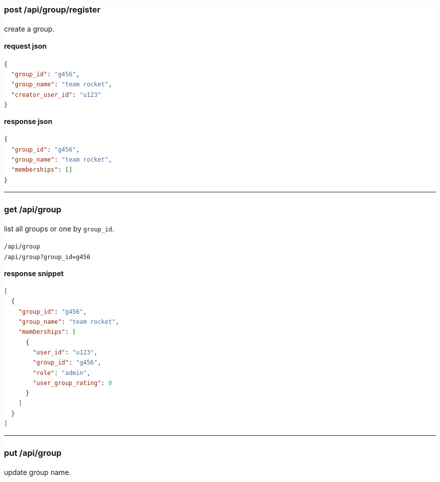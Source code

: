 
### post /api/group/register  
create a group.

**request json**
```json
{
  "group_id": "g456",
  "group_name": "team rocket",
  "creator_user_id": "u123"
}
```

**response json**
```json
{
  "group_id": "g456",
  "group_name": "team rocket",
  "memberships": []
}
```

---

### get /api/group  
list all groups or one by `group_id`.

```
/api/group
/api/group?group_id=g456
```

**response snippet**
```json
[
  {
    "group_id": "g456",
    "group_name": "team rocket",
    "memberships": [
      {
        "user_id": "u123",
        "group_id": "g456",
        "role": "admin",
        "user_group_rating": 0
      }
    ]
  }
]
```

---

### put /api/group  
update group name.
